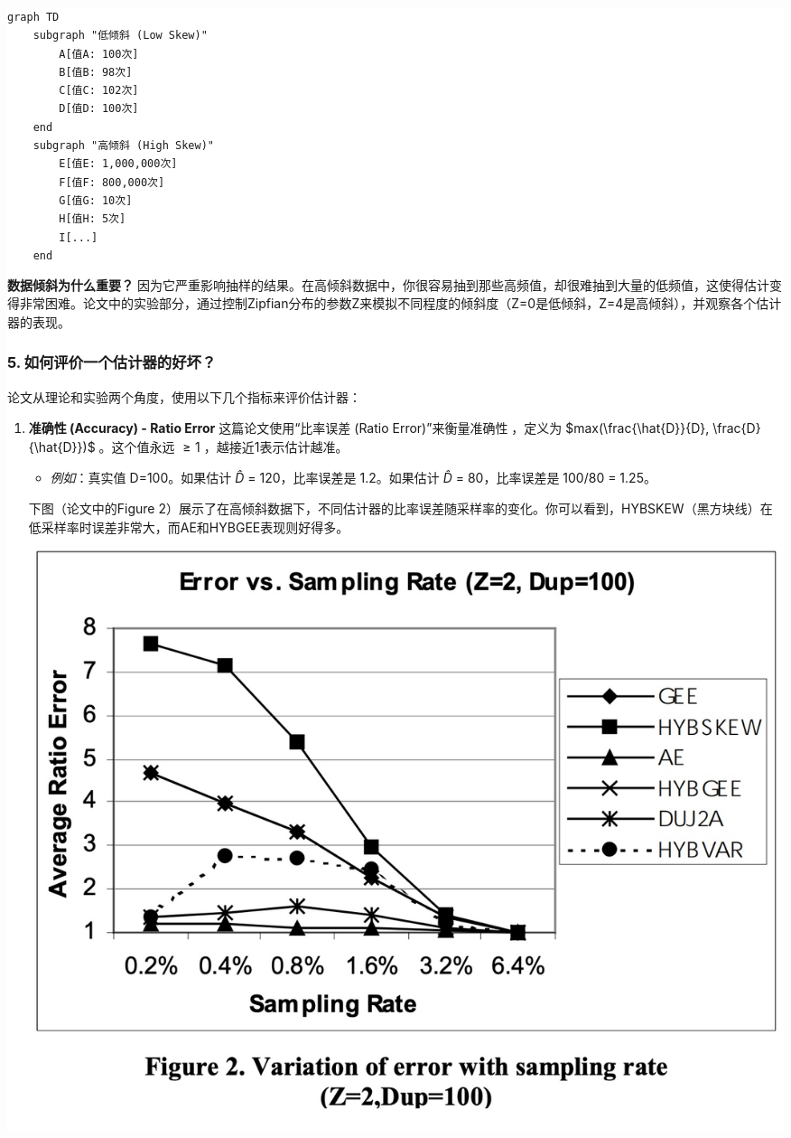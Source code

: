 ```mermaid
graph TD
    subgraph "低倾斜 (Low Skew)"
        A[值A: 100次]
        B[值B: 98次]
        C[值C: 102次]
        D[值D: 100次]
    end
    subgraph "高倾斜 (High Skew)"
        E[值E: 1,000,000次]
        F[值F: 800,000次]
        G[值G: 10次]
        H[值H: 5次]
        I[...]
    end
```

**数据倾斜为什么重要？** 因为它严重影响抽样的结果。在高倾斜数据中，你很容易抽到那些高频值，却很难抽到大量的低频值，这使得估计变得非常困难。论文中的实验部分，通过控制Zipfian分布的参数Z来模拟不同程度的倾斜度（Z=0是低倾斜，Z=4是高倾斜），并观察各个估计器的表现。

### 5\. 如何评价一个估计器的好坏？

论文从理论和实验两个角度，使用以下几个指标来评价估计器：

1.  **准确性 (Accuracy) - Ratio Error**
    这篇论文使用“比率误差 (Ratio Error)”来衡量准确性 ，定义为 $max(\frac{\hat{D}}{D}, \frac{D}{\hat{D}})$ 。这个值永远 $\ge 1$ ，越接近1表示估计越准。

      * *例如*：真实值 D=100。如果估计 $\hat{D}$ = 120，比率误差是 1.2。如果估计 $\hat{D}$ = 80，比率误差是 100/80 = 1.25。

    下图（论文中的Figure 2）展示了在高倾斜数据下，不同估计器的比率误差随采样率的变化。你可以看到，HYBSKEW（黑方块线）在低采样率时误差非常大，而AE和HYBGEE表现则好得多。  ![pic](20251015_03_pic_001.jpg)  
